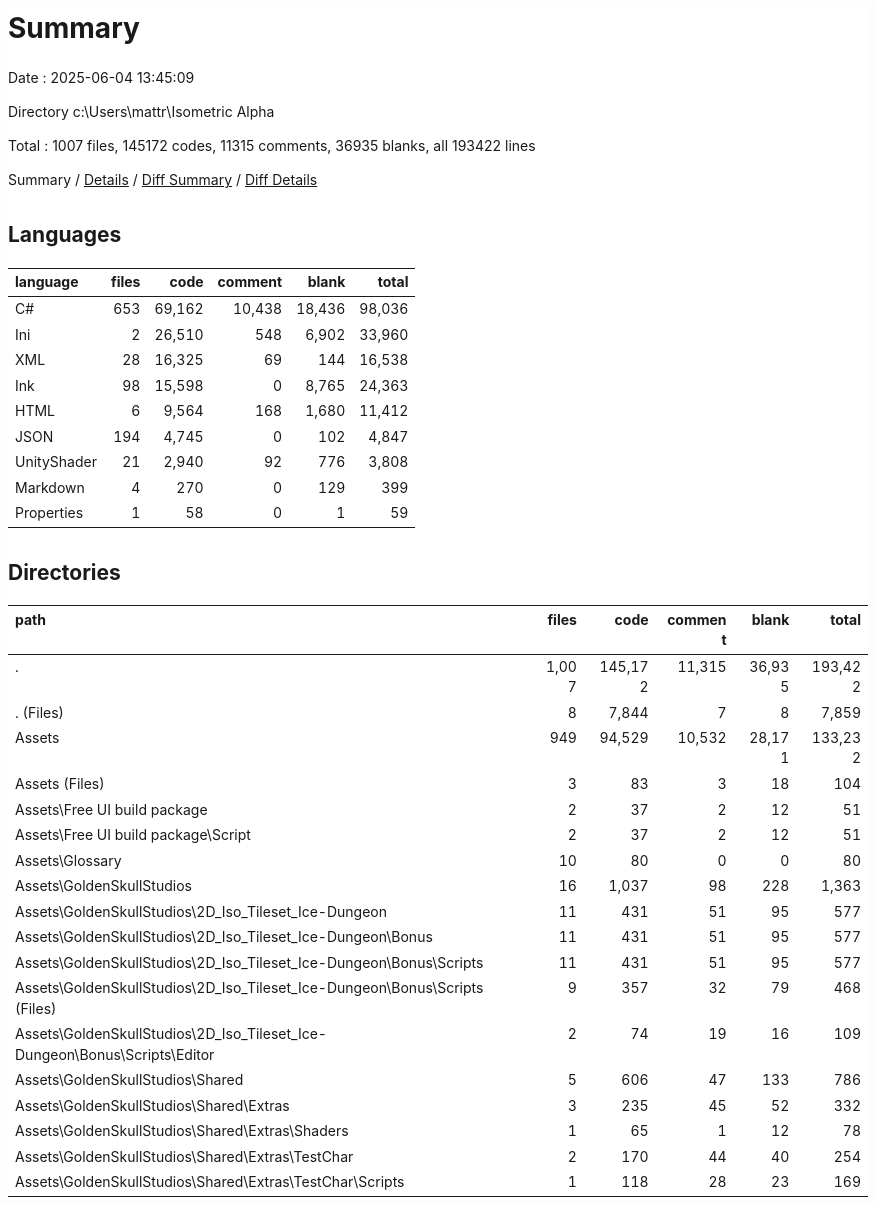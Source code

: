# Summary

Date : 2025-06-04 13:45:09

Directory c:\\Users\\mattr\\Isometric Alpha

Total : 1007 files,  145172 codes, 11315 comments, 36935 blanks, all 193422 lines

Summary / [Details](details.md) / [Diff Summary](diff.md) / [Diff Details](diff-details.md)

## Languages
| language | files | code | comment | blank | total |
| :--- | ---: | ---: | ---: | ---: | ---: |
| C# | 653 | 69,162 | 10,438 | 18,436 | 98,036 |
| Ini | 2 | 26,510 | 548 | 6,902 | 33,960 |
| XML | 28 | 16,325 | 69 | 144 | 16,538 |
| Ink | 98 | 15,598 | 0 | 8,765 | 24,363 |
| HTML | 6 | 9,564 | 168 | 1,680 | 11,412 |
| JSON | 194 | 4,745 | 0 | 102 | 4,847 |
| UnityShader | 21 | 2,940 | 92 | 776 | 3,808 |
| Markdown | 4 | 270 | 0 | 129 | 399 |
| Properties | 1 | 58 | 0 | 1 | 59 |

## Directories
| path | files | code | comment | blank | total |
| :--- | ---: | ---: | ---: | ---: | ---: |
| . | 1,007 | 145,172 | 11,315 | 36,935 | 193,422 |
| . (Files) | 8 | 7,844 | 7 | 8 | 7,859 |
| Assets | 949 | 94,529 | 10,532 | 28,171 | 133,232 |
| Assets (Files) | 3 | 83 | 3 | 18 | 104 |
| Assets\\Free UI build package | 2 | 37 | 2 | 12 | 51 |
| Assets\\Free UI build package\\Script | 2 | 37 | 2 | 12 | 51 |
| Assets\\Glossary | 10 | 80 | 0 | 0 | 80 |
| Assets\\GoldenSkullStudios | 16 | 1,037 | 98 | 228 | 1,363 |
| Assets\\GoldenSkullStudios\\2D_Iso_Tileset_Ice-Dungeon | 11 | 431 | 51 | 95 | 577 |
| Assets\\GoldenSkullStudios\\2D_Iso_Tileset_Ice-Dungeon\\Bonus | 11 | 431 | 51 | 95 | 577 |
| Assets\\GoldenSkullStudios\\2D_Iso_Tileset_Ice-Dungeon\\Bonus\\Scripts | 11 | 431 | 51 | 95 | 577 |
| Assets\\GoldenSkullStudios\\2D_Iso_Tileset_Ice-Dungeon\\Bonus\\Scripts (Files) | 9 | 357 | 32 | 79 | 468 |
| Assets\\GoldenSkullStudios\\2D_Iso_Tileset_Ice-Dungeon\\Bonus\\Scripts\\Editor | 2 | 74 | 19 | 16 | 109 |
| Assets\\GoldenSkullStudios\\Shared | 5 | 606 | 47 | 133 | 786 |
| Assets\\GoldenSkullStudios\\Shared\\Extras | 3 | 235 | 45 | 52 | 332 |
| Assets\\GoldenSkullStudios\\Shared\\Extras\\Shaders | 1 | 65 | 1 | 12 | 78 |
| Assets\\GoldenSkullStudios\\Shared\\Extras\\TestChar | 2 | 170 | 44 | 40 | 254 |
| Assets\\GoldenSkullStudios\\Shared\\Extras\\TestChar\\Scripts | 1 | 118 | 28 | 23 | 169 |